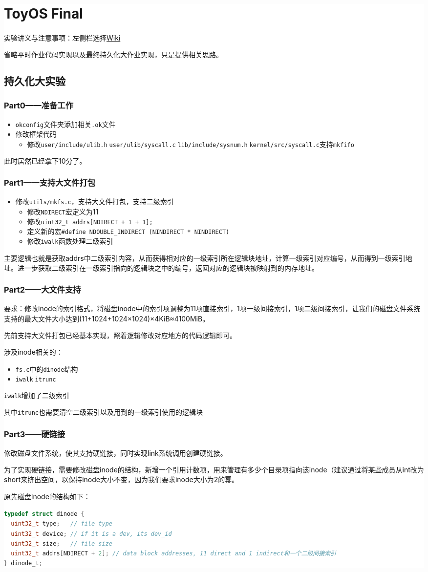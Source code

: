 # ToyOS Final

实验讲义与注意事项：左侧栏选择[Wiki](https://git.nju.edu.cn/WhereIsTheCatsTail/oslab2024spring/-/wikis/home)

省略平时作业代码实现以及最终持久化大作业实现，只是提供相关思路。

## 持久化大实验

### Part0——准备工作

- `okconfig`文件夹添加相关`.ok`文件
- 修改框架代码
  - 修改`user/include/ulib.h` `user/ulib/syscall.c` `lib/include/sysnum.h` `kernel/src/syscall.c`支持`mkfifo`


此时居然已经拿下10分了。

### Part1——支持大文件打包

- 修改`utils/mkfs.c`，支持大文件打包，支持二级索引
  - 修改`NDIRECT`宏定义为11
  - 修改`uint32_t addrs[NDIRECT + 1 + 1];`
  - 定义新的宏`#define NDOUBLE_INDIRECT (NINDIRECT * NINDIRECT)`
  - 修改`iwalk`函数处理二级索引

主要逻辑也就是获取addrs中二级索引内容，从而获得相对应的一级索引所在逻辑块地址，计算一级索引对应编号，从而得到一级索引地址。进一步获取二级索引在一级索引指向的逻辑块之中的编号，返回对应的逻辑块被映射到的内存地址。

### Part2——大文件支持

要求：修改inode的索引格式，将磁盘inode中的索引项调整为11项直接索引，1项一级间接索引，1项二级间接索引，让我们的磁盘文件系统支持的最大文件大小达到(11+1024+1024×1024)×4KiB≈4100MiB。

先前支持大文件打包已经基本实现，照着逻辑修改对应地方的代码逻辑即可。

涉及inode相关的：
- `fs.c`中的`dinode`结构
- `iwalk` `itrunc`

`iwalk`增加了二级索引

其中`itrunc`也需要清空二级索引以及用到的一级索引使用的逻辑块

### Part3——硬链接

修改磁盘文件系统，使其支持硬链接，同时实现link系统调用创建硬链接。

为了实现硬链接，需要修改磁盘inode的结构，新增一个引用计数项，用来管理有多少个目录项指向该inode（建议通过将某些成员从int改为short来挤出空间，以保持inode大小不变，因为我们要求inode大小为2的幂。

原先磁盘inode的结构如下：
```c
typedef struct dinode {
  uint32_t type;   // file type
  uint32_t device; // if it is a dev, its dev_id
  uint32_t size;   // file size
  uint32_t addrs[NDIRECT + 2]; // data block addresses, 11 direct and 1 indirect和一个二级间接索引
} dinode_t;
```
